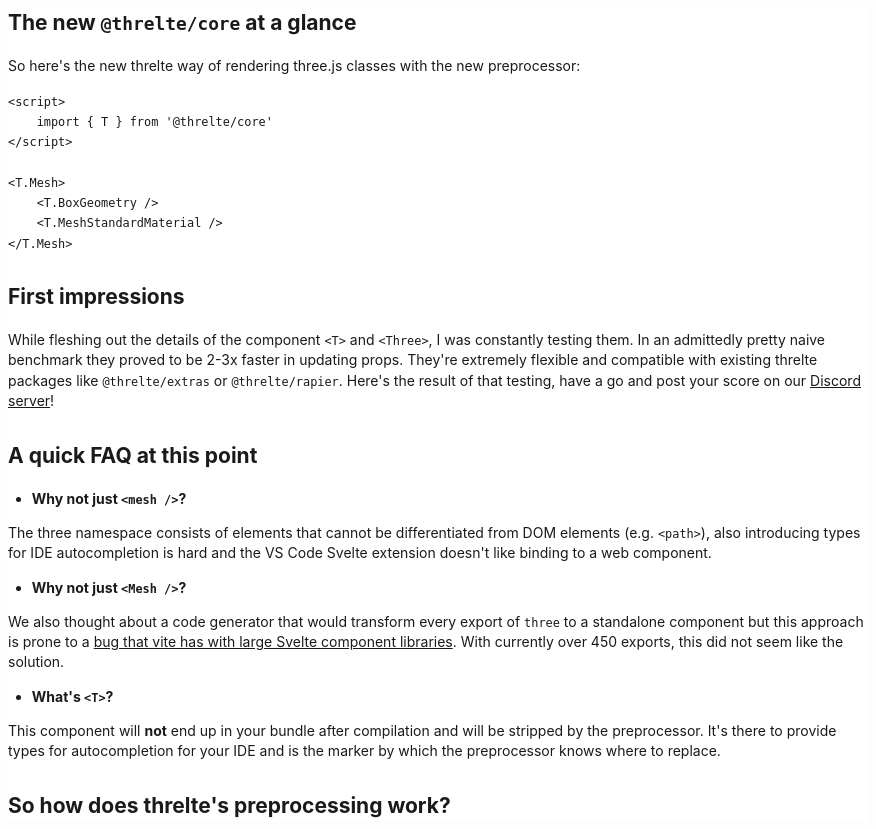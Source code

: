 ## The new `@threlte/core` at a glance

So here's the new threlte way of rendering three.js classes with the new preprocessor:

```svelte
<script>
	import { T } from '@threlte/core'
</script>

<T.Mesh>
	<T.BoxGeometry />
	<T.MeshStandardMaterial />
</T.Mesh>
```

## First impressions

While fleshing out the details of the component `<T>` and `<Three>`, I was constantly testing them. In an admittedly pretty naive benchmark they proved to be 2-3x faster in updating props. They're extremely flexible and compatible with existing threlte packages like `@threlte/extras` or `@threlte/rapier`. Here's the result of that testing, have a go and post your score on our [Discord server](https://discord.gg/EqUBCfCaGm)!

<script lang="ts">
import Example from '$examples/core/three-arcade-game/App.svelte'
</script>

<ExampleWrapper>

<Example />

</ExampleWrapper>

## A quick FAQ at this point

- **Why not just `<mesh />`?**

The three namespace consists of elements that cannot be differentiated from DOM elements (e.g. `<path>`), also introducing types for IDE autocompletion is hard and the VS Code Svelte extension doesn't like binding to a web component.

- **Why not just `<Mesh />`?**

We also thought about a code generator that would transform every export of `three` to a standalone component but this approach is prone to a [bug that vite has with large Svelte component libraries](https://github.com/haruaki07/phosphor-svelte/issues/4). With currently over 450 exports, this did not seem like the solution.

- **What's `<T>`?**

This component will **not** end up in your bundle after compilation and will be stripped by the preprocessor. It's there to provide types for autocompletion for your IDE and is the marker by which the preprocessor knows where to replace.

## So how does threlte's preprocessing work?
